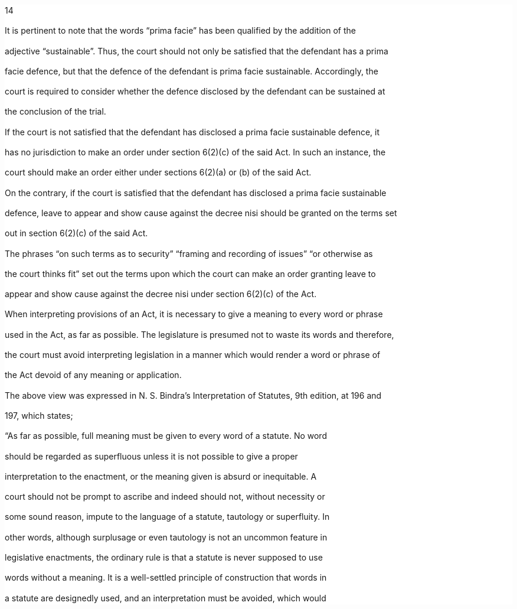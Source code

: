 14

It is pertinent to note that the words “prima facie” has been qualified by the addition of the

adjective “sustainable”. Thus, the court should not only be satisfied that the defendant has a prima

facie defence, but that the defence of the defendant is prima facie sustainable. Accordingly, the

court is required to consider whether the defence disclosed by the defendant can be sustained at

the conclusion of the trial.

If the court is not satisfied that the defendant has disclosed a prima facie sustainable defence, it

has no jurisdiction to make an order under section 6(2)(c) of the said Act. In such an instance, the

court should make an order either under sections 6(2)(a) or (b) of the said Act.

On the contrary, if the court is satisfied that the defendant has disclosed a prima facie sustainable

defence, leave to appear and show cause against the decree nisi should be granted on the terms set

out in section 6(2)(c) of the said Act.

The phrases “on such terms as to security” “framing and recording of issues” “or otherwise as

the court thinks fit” set out the terms upon which the court can make an order granting leave to

appear and show cause against the decree nisi under section 6(2)(c) of the Act.

When interpreting provisions of an Act, it is necessary to give a meaning to every word or phrase

used in the Act, as far as possible. The legislature is presumed not to waste its words and therefore,

the court must avoid interpreting legislation in a manner which would render a word or phrase of

the Act devoid of any meaning or application.

The above view was expressed in N. S. Bindra’s Interpretation of Statutes, 9th edition, at 196 and

197, which states;

“As far as possible, full meaning must be given to every word of a statute. No word

should be regarded as superfluous unless it is not possible to give a proper

interpretation to the enactment, or the meaning given is absurd or inequitable. A

court should not be prompt to ascribe and indeed should not, without necessity or

some sound reason, impute to the language of a statute, tautology or superfluity. In

other words, although surplusage or even tautology is not an uncommon feature in

legislative enactments, the ordinary rule is that a statute is never supposed to use

words without a meaning. It is a well-settled principle of construction that words in

a statute are designedly used, and an interpretation must be avoided, which would
